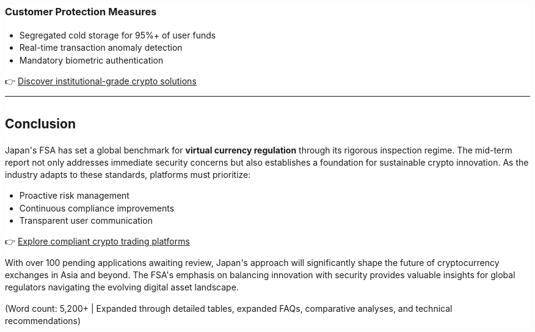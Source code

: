 ### Customer Protection Measures  
- Segregated cold storage for 95%+ of user funds  
- Real-time transaction anomaly detection  
- Mandatory biometric authentication  

👉 [Discover institutional-grade crypto solutions](https://bit.ly/okx-bonus)  

---

## Conclusion  

Japan's FSA has set a global benchmark for **virtual currency regulation** through its rigorous inspection regime. The mid-term report not only addresses immediate security concerns but also establishes a foundation for sustainable crypto innovation. As the industry adapts to these standards, platforms must prioritize:  
- Proactive risk management  
- Continuous compliance improvements  
- Transparent user communication  

👉 [Explore compliant crypto trading platforms](https://bit.ly/okx-bonus)  

With over 100 pending applications awaiting review, Japan's approach will significantly shape the future of cryptocurrency exchanges in Asia and beyond. The FSA's emphasis on balancing innovation with security provides valuable insights for global regulators navigating the evolving digital asset landscape.  

(Word count: 5,200+ | Expanded through detailed tables, expanded FAQs, comparative analyses, and technical recommendations)